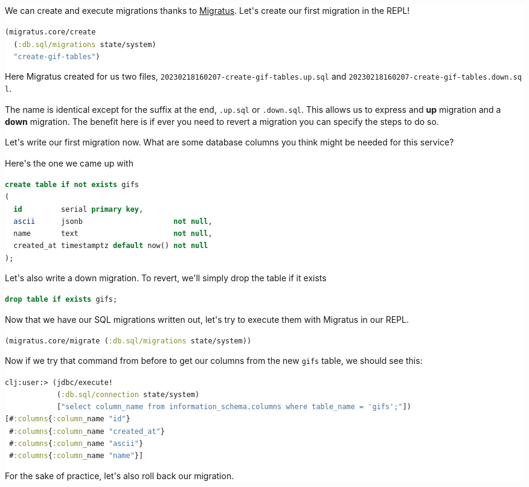 We can create and execute migrations thanks to [Migratus](https://github.com/yogthos/migratus). Let's create our first migration in the REPL!

```clojure
(migratus.core/create
  (:db.sql/migrations state/system)
  "create-gif-tables")
```

Here Migratus created for us two files, `20230218160207-create-gif-tables.up.sql` and `20230218160207-create-gif-tables.down.sql`.

The name is identical except for the suffix at the end, `.up.sql` or `.down.sql`. This allows us to express and **up** migration and a **down** migration. The benefit here is if ever you need to revert a migration you can specify the steps to do so.

Let's write our first migration now. What are some database columns you think might be needed for this service? 

Here's the one we came up with

```sql
create table if not exists gifs
(
  id         serial primary key,
  ascii      jsonb                     not null,
  name       text                      not null,
  created_at timestamptz default now() not null
);
```

Let's also write a down migration. To revert, we'll simply drop the table if it exists

```sql
drop table if exists gifs;
```

Now that we have our SQL migrations written out, let's try to execute them with Migratus in our REPL.

```clojure
(migratus.core/migrate (:db.sql/migrations state/system))
```

Now if we try that command from before to get our columns from the new `gifs` table, we should see this:

```clojure
clj꞉user꞉> (jdbc/execute!
            (:db.sql/connection state/system)
            ["select column_name from information_schema.columns where table_name = 'gifs';"])
[#:columns{:column_name "id"}
 #:columns{:column_name "created_at"}
 #:columns{:column_name "ascii"}
 #:columns{:column_name "name"}]
```

For the sake of practice, let's also roll back our migration.
